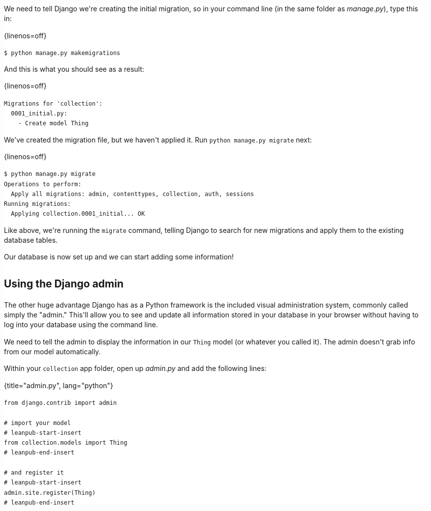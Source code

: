 We need to tell Django we're creating the initial migration, so in your command
line (in the same folder as *manage.py*), type this in:

{linenos=off}
```
$ python manage.py makemigrations
```

And this is what you should see as a result:

{linenos=off}
```
Migrations for 'collection':
  0001_initial.py:
    - Create model Thing
```

We've created the migration file, but we haven't applied it.  Run `python
manage.py migrate` next:

{linenos=off}
```
$ python manage.py migrate
Operations to perform:
  Apply all migrations: admin, contenttypes, collection, auth, sessions
Running migrations:
  Applying collection.0001_initial... OK
```

Like above, we're running the `migrate` command, telling Django to search for
new migrations and apply them to the existing database tables.

Our database is now set up and we can start adding some information!

## Using the Django admin

The other huge advantage Django has as a Python framework is the included visual
administration system, commonly called simply the "admin." This'll allow you to
see and update all information stored in your database in your browser without
having to log into your database using the command line.

We need to tell the admin to display the information in our `Thing` model (or
whatever you called it). The admin doesn't grab info from our model
automatically.

Within your `collection` app folder, open up *admin.py* and add the following
lines:

{title="admin.py", lang="python"}
```
from django.contrib import admin

# import your model
# leanpub-start-insert
from collection.models import Thing
# leanpub-end-insert

# and register it
# leanpub-start-insert
admin.site.register(Thing)
# leanpub-end-insert
```
